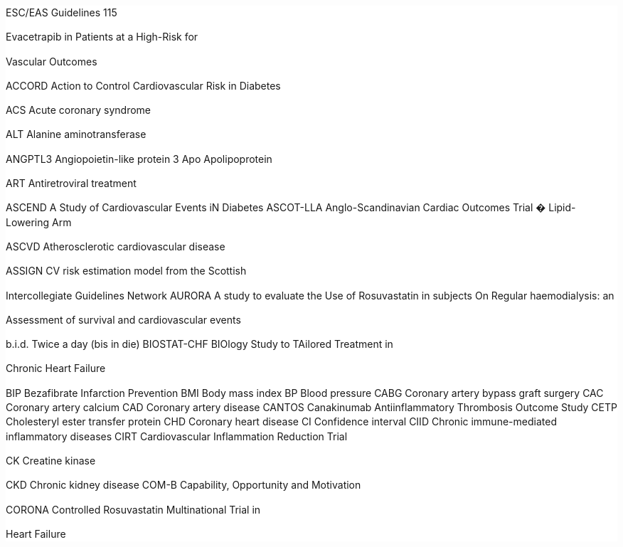 ESC/EAS Guidelines 115


Evacetrapib in Patients at a High-Risk for

Vascular Outcomes

ACCORD Action to Control Cardiovascular Risk in Diabetes

ACS Acute coronary syndrome

ALT Alanine aminotransferase

ANGPTL3 Angiopoietin-like protein 3
Apo Apolipoprotein

ART Antiretroviral treatment

ASCEND A Study of Cardiovascular Events iN Diabetes
ASCOT-LLA Anglo-Scandinavian Cardiac Outcomes Trial �
Lipid-Lowering Arm

ASCVD Atherosclerotic cardiovascular disease

ASSIGN CV risk estimation model from the Scottish

Intercollegiate Guidelines Network
AURORA A study to evaluate the Use of Rosuvastatin in
subjects On Regular haemodialysis: an

Assessment of survival and cardiovascular events

b.i.d. Twice a day (bis in die)
BIOSTAT-CHF BIOlogy Study to TAilored Treatment in

Chronic Heart Failure

BIP Bezafibrate Infarction Prevention
BMI Body mass index
BP Blood pressure
CABG Coronary artery bypass graft surgery
CAC Coronary artery calcium
CAD Coronary artery disease
CANTOS Canakinumab Antiinflammatory Thrombosis
Outcome Study
CETP Cholesteryl ester transfer protein
CHD Coronary heart disease
CI Confidence interval
CIID Chronic immune-mediated inflammatory diseases
CIRT Cardiovascular Inflammation Reduction Trial

CK Creatine kinase

CKD Chronic kidney disease
COM-B Capability, Opportunity and Motivation

CORONA Controlled Rosuvastatin Multinational Trial in

Heart Failure
